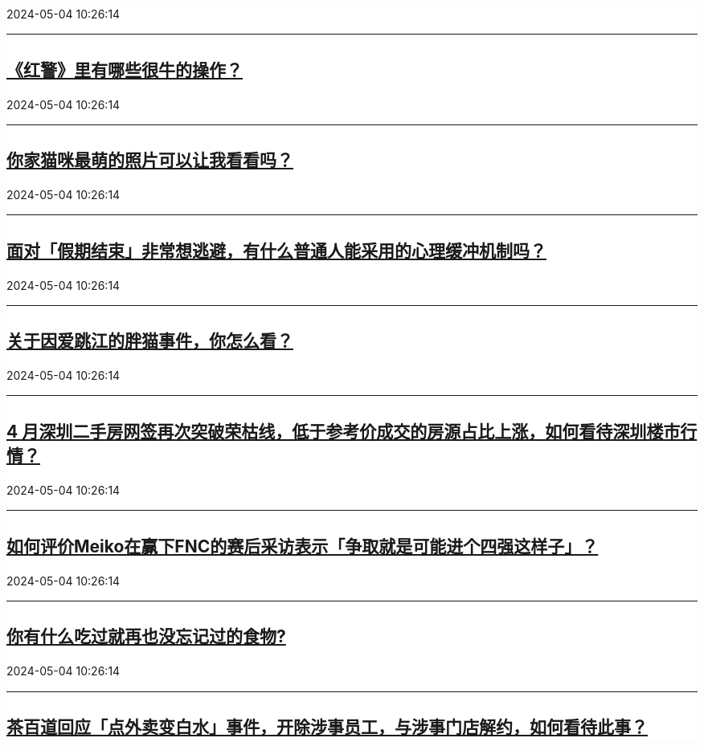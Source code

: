2024-05-04 10:26:14

---
## [《红警》里有哪些很牛的操作？](https://www.zhihu.com/question/266994288)

2024-05-04 10:26:14

---
## [你家猫咪最萌的照片可以让我看看吗？](https://www.zhihu.com/question/428650300)

2024-05-04 10:26:14

---
## [面对「假期结束」非常想逃避，有什么普通人能采用的心理缓冲机制吗？](https://www.zhihu.com/question/654469996)

2024-05-04 10:26:14

---
## [关于因爱跳江的胖猫事件，你怎么看？](https://www.zhihu.com/question/654853344)

2024-05-04 10:26:14

---
## [4 月深圳二手房网签再次突破荣枯线，低于参考价成交的房源占比上涨，如何看待深圳楼市行情？](https://www.zhihu.com/question/654922242)

2024-05-04 10:26:14

---
## [如何评价Meiko在赢下FNC的赛后采访表示「争取就是可能进个四强这样子」？](https://www.zhihu.com/question/654930936)

2024-05-04 10:26:14

---
## [你有什么吃过就再也没忘记过的食物?](https://www.zhihu.com/question/598544636)

2024-05-04 10:26:14

---
## [茶百道回应「点外卖变白水」事件，开除涉事员工，与涉事门店解约，如何看待此事？](https://www.zhihu.com/question/654857080)
